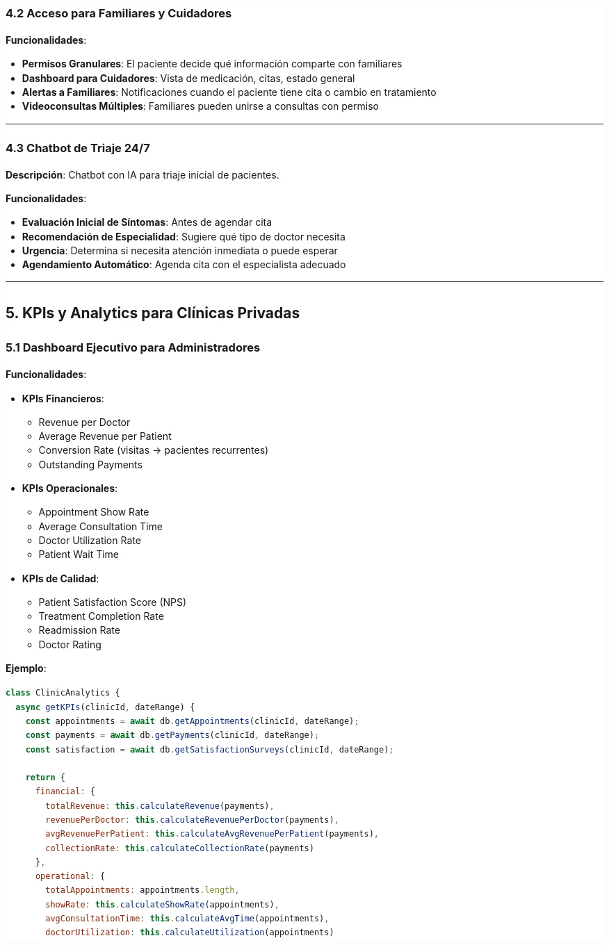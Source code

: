 
### 4.2 Acceso para Familiares y Cuidadores

**Funcionalidades**:
- **Permisos Granulares**: El paciente decide qué información comparte con familiares
- **Dashboard para Cuidadores**: Vista de medicación, citas, estado general
- **Alertas a Familiares**: Notificaciones cuando el paciente tiene cita o cambio en tratamiento
- **Videoconsultas Múltiples**: Familiares pueden unirse a consultas con permiso

---

### 4.3 Chatbot de Triaje 24/7

**Descripción**: Chatbot con IA para triaje inicial de pacientes.

**Funcionalidades**:
- **Evaluación Inicial de Síntomas**: Antes de agendar cita
- **Recomendación de Especialidad**: Sugiere qué tipo de doctor necesita
- **Urgencia**: Determina si necesita atención inmediata o puede esperar
- **Agendamiento Automático**: Agenda cita con el especialista adecuado

---

## 5. KPIs y Analytics para Clínicas Privadas

### 5.1 Dashboard Ejecutivo para Administradores

**Funcionalidades**:
- **KPIs Financieros**:
  - Revenue per Doctor
  - Average Revenue per Patient
  - Conversion Rate (visitas → pacientes recurrentes)
  - Outstanding Payments

- **KPIs Operacionales**:
  - Appointment Show Rate
  - Average Consultation Time
  - Doctor Utilization Rate
  - Patient Wait Time

- **KPIs de Calidad**:
  - Patient Satisfaction Score (NPS)
  - Treatment Completion Rate
  - Readmission Rate
  - Doctor Rating

**Ejemplo**:
```javascript
class ClinicAnalytics {
  async getKPIs(clinicId, dateRange) {
    const appointments = await db.getAppointments(clinicId, dateRange);
    const payments = await db.getPayments(clinicId, dateRange);
    const satisfaction = await db.getSatisfactionSurveys(clinicId, dateRange);

    return {
      financial: {
        totalRevenue: this.calculateRevenue(payments),
        revenuePerDoctor: this.calculateRevenuePerDoctor(payments),
        avgRevenuePerPatient: this.calculateAvgRevenuePerPatient(payments),
        collectionRate: this.calculateCollectionRate(payments)
      },
      operational: {
        totalAppointments: appointments.length,
        showRate: this.calculateShowRate(appointments),
        avgConsultationTime: this.calculateAvgTime(appointments),
        doctorUtilization: this.calculateUtilization(appointments)
```